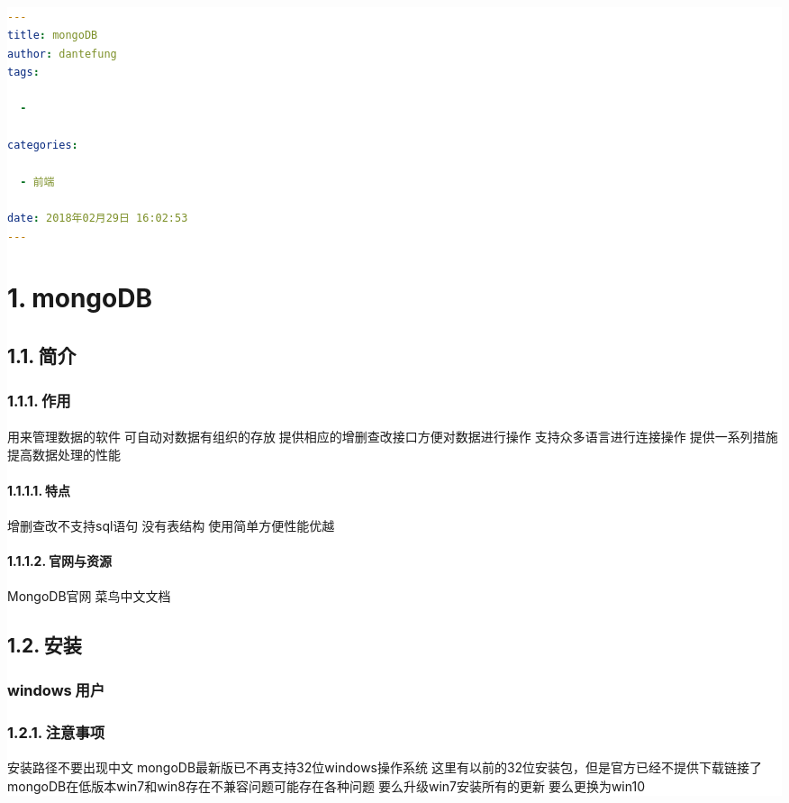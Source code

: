 ```yaml
---
title: mongoDB
author: dantefung
tags:

  - 

categories:

  - 前端

date: 2018年02月29日 16:02:53
---
```





# 1. mongoDB

## 1.1. 简介

### 1.1.1. 作用

用来管理数据的软件
可自动对数据有组织的存放
提供相应的增删查改接口方便对数据进行操作
支持众多语言进行连接操作
提供一系列措施提高数据处理的性能

#### 1.1.1.1. 特点

增删查改不支持sql语句
没有表结构
使用简单方便性能优越

#### 1.1.1.2. 官网与资源

MongoDB官网
菜鸟中文文档
## 1.2. 安装

###  windows 用户

### 1.2.1. 注意事项

安装路径不要出现中文
mongoDB最新版已不再支持32位windows操作系统
这里有以前的32位安装包，但是官方已经不提供下载链接了
mongoDB在低版本win7和win8存在不兼容问题可能存在各种问题
要么升级win7安装所有的更新
要么更换为win10
